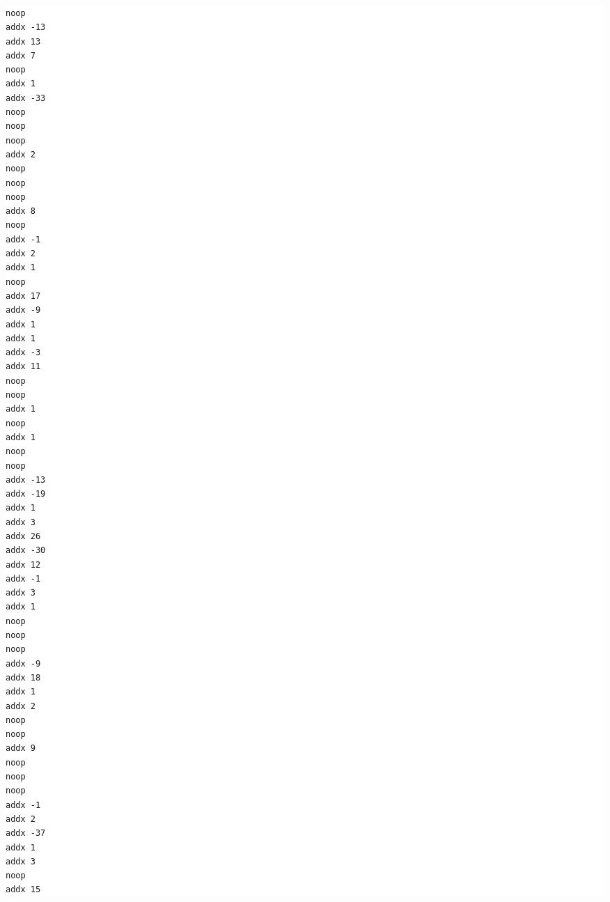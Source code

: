 ```
noop
addx -13
addx 13
addx 7
noop
addx 1
addx -33
noop
noop
noop
addx 2
noop
noop
noop
addx 8
noop
addx -1
addx 2
addx 1
noop
addx 17
addx -9
addx 1
addx 1
addx -3
addx 11
noop
noop
addx 1
noop
addx 1
noop
noop
addx -13
addx -19
addx 1
addx 3
addx 26
addx -30
addx 12
addx -1
addx 3
addx 1
noop
noop
noop
addx -9
addx 18
addx 1
addx 2
noop
noop
addx 9
noop
noop
noop
addx -1
addx 2
addx -37
addx 1
addx 3
noop
addx 15
```